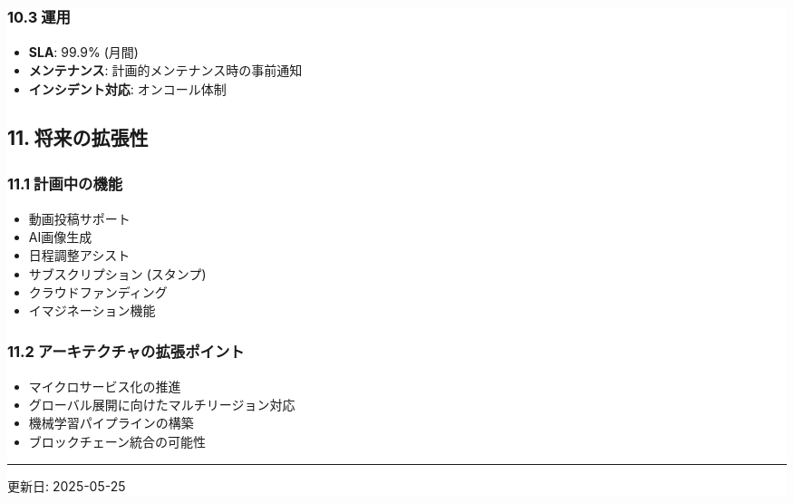 ### 10.3 運用
- **SLA**: 99.9% (月間)
- **メンテナンス**: 計画的メンテナンス時の事前通知
- **インシデント対応**: オンコール体制

## 11. 将来の拡張性

### 11.1 計画中の機能
- 動画投稿サポート
- AI画像生成
- 日程調整アシスト
- サブスクリプション (スタンプ)
- クラウドファンディング
- イマジネーション機能

### 11.2 アーキテクチャの拡張ポイント
- マイクロサービス化の推進
- グローバル展開に向けたマルチリージョン対応
- 機械学習パイプラインの構築
- ブロックチェーン統合の可能性

---

更新日: 2025-05-25